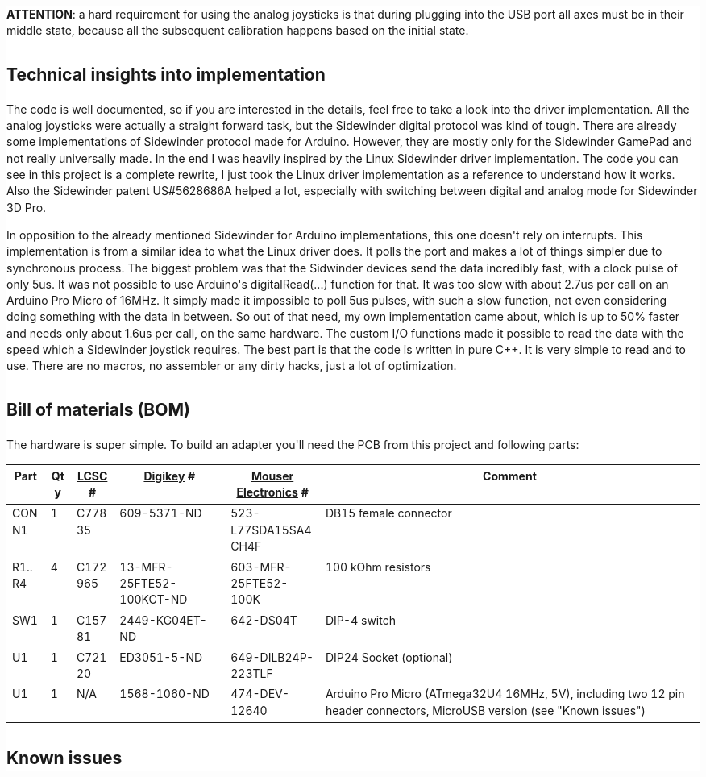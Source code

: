 __ATTENTION__: a hard requirement for using the analog joysticks is that during 
plugging into the USB port all axes must be in their middle state, because all
the subsequent calibration happens based on the initial state.

## Technical insights into implementation

The code is well documented, so if you are interested in the details, feel free
to take a look into the driver implementation. All the analog joysticks were
actually a straight forward task, but the Sidewinder digital protocol was kind 
of tough. There are already some implementations of Sidewinder protocol made for
Arduino. However, they are mostly only for the Sidewinder GamePad and not really 
universally made. In the end I was heavily inspired by the Linux Sidewinder 
driver implementation. The code you can see in this project is a complete rewrite, 
I just took the Linux driver implementation as a reference to understand how it 
works. Also the Sidewinder patent US#5628686A helped a lot, especially with 
switching between digital and analog mode for Sidewinder 3D Pro.

In opposition to the already mentioned Sidewinder for Arduino implementations,
this one doesn't rely on interrupts. This implementation is from a similar idea 
to what the Linux driver does. It polls the port and makes a lot of things
simpler due to synchronous process. The biggest problem was that the Sidwinder
devices send the data incredibly fast, with a clock pulse of only 5us. It was
not possible to use Arduino's digitalRead(...) function for that. It was too
slow with about 2.7us per call on an Arduino Pro Micro of 16MHz.  It simply
made it impossible to poll 5us pulses, with such a slow function, not even
considering doing something with the data in between. So out of that need, my 
own implementation came about, which is up to 50% faster and needs only about 
1.6us per call, on the same hardware. The custom I/O functions made it possible
to read the data with the speed which a Sidewinder joystick requires. The best 
part is that the code is written in pure C++. It is very simple to read and to 
use. There are no macros, no assembler or any dirty hacks, just a lot of
optimization.

## Bill of materials (BOM)

The hardware is super simple. To build an adapter you'll need the PCB from this
project and following parts:

Part    |  Qty  | [LCSC](https://lcsc.com/) #  | [Digikey](https://www.digikey.com/) #                | [Mouser Electronics](https://www.mouser.com/) # | Comment
--------|-------|---------|--------------------------|----------------------|------------------------------------------
CONN1   |   1   | C77835  | 609-5371-ND              | 523-L77SDA15SA4CH4F  | DB15 female connector
R1..R4  |   4   | C172965 | 13-MFR-25FTE52-100KCT-ND | 603-MFR-25FTE52-100K | 100 kOhm resistors
SW1     |   1   | C15781  | 2449-KG04ET-ND           | 642-DS04T            | DIP-4 switch
U1      |   1   | C72120  | ED3051-5-ND              | 649-DILB24P-223TLF   | DIP24 Socket (optional)
U1      |   1   |   N/A   | 1568-1060-ND             | 474-DEV-12640        | Arduino Pro Micro (ATmega32U4 16MHz, 5V), including two 12 pin header connectors, MicroUSB version (see "Known issues")

## Known issues
